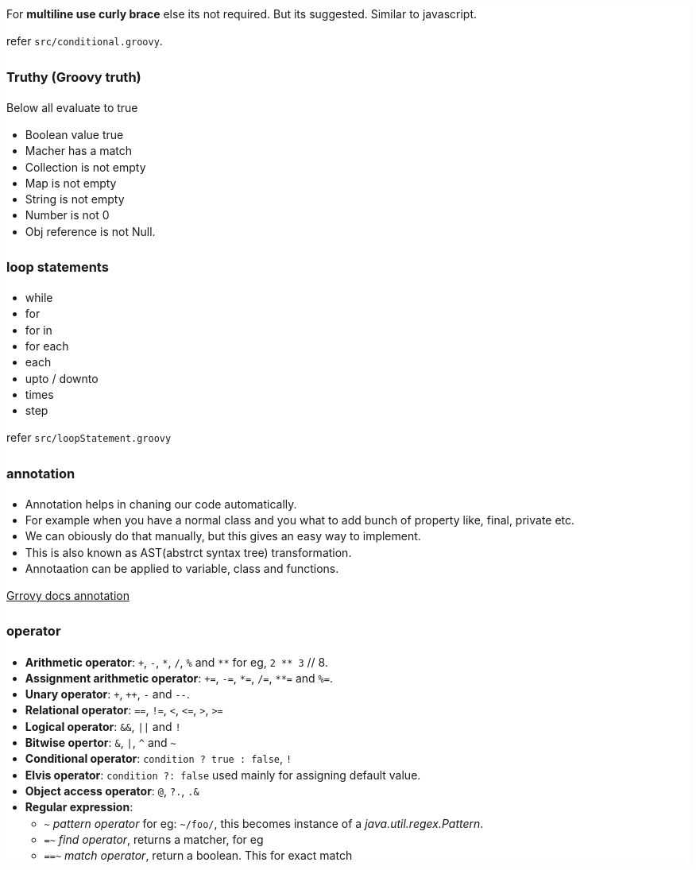 For **multiline use curly brace** else its not required. But its suggested. Similar to javascript.

refer `src/conditional.groovy`.

### Truthy (Groovy truth)

Below all evaluate to true

- Boolean value true
- Macher has a match
- Collection is not empty
- Map is not empty
- String is not empty
- Number is not 0
- Obj reference is not Null.

### loop statements

- while
- for
- for in
- for each
- each
- upto / downto
- times
- step

refer `src/loopStatement.groovy`

### annotation

- Annotation helps in chaning our code automatically.
- For example when you have a normal class and you what to add bunch of property like, final, private etc.
- We can obiously do that manually, but this gives an easy way to implement.
- This is also known as AST(abstrct syntax tree) transformation.
- Annotaation can be applied to variable, class and functions.

[Grrovy docs annotation](http://docs.groovy-lang.org/latest/html/documentation/#_annotation)

### operator

- **Arithmetic operator**: `+`, `-`, `*`, `/`, `%` and  `**` for eg, `2 ** 3` // 8.
- **Assignment arithmetic operator**: `+=`, `-=`, `*=`, `/=`, `**=` and `%=`.
- **Unary operator**: `+`, `++`, `-` and `--`.
- **Relational operator**: `==`, `!=`, `<`, `<=`, `>`, `>=`
- **Logical operator**: `&&`, `||` and `!`
- **Bitwise opertor**: `&`, `|`, `^` and `~`
- **Conditional operator**: `condition ? true : false`, `!`
- **Elvis operator**: `condition ?: false` used mainly for assigning default value.
- **Object access operator**: `@`, `?.`, `.&`
- **Regular expression**:
  - `~` *pattern operator* for eg: `~/foo/`, this becomes instance of a *java.util.regex.Pattern*.
  - `=~` *find operator*, returns a matcher, for eg
  - `==~` *match operator*, return a boolean. This for exact match
